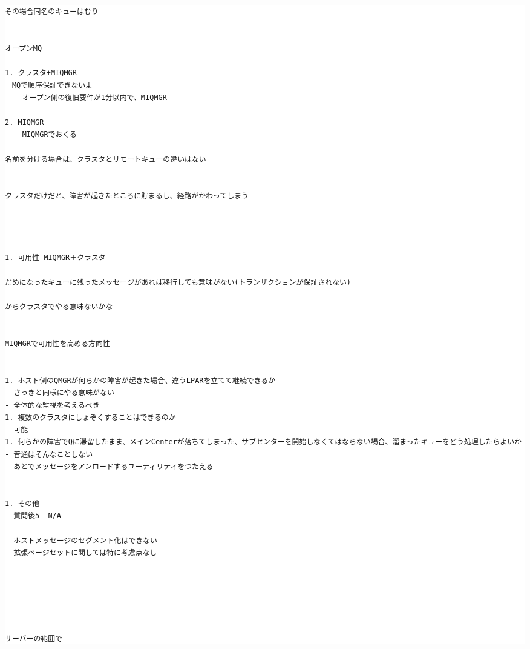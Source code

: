 ``````````````
その場合同名のキューはむり


オープンMQ

1. クラスタ+MIQMGR
　MQで順序保証できないよ
	オープン側の復旧要件が1分以内で、MIQMGR

2. MIQMGR
	MIQMGRでおくる

名前を分ける場合は、クラスタとリモートキューの違いはない


クラスタだけだと、障害が起きたところに貯まるし、経路がかわってしまう




1. 可用性 MIQMGR＋クラスタ

だめになったキューに残ったメッセージがあれば移行しても意味がない(トランザクションが保証されない)

からクラスタでやる意味ないかな


MIQMGRで可用性を高める方向性


1. ホスト側のQMGRが何らかの障害が起きた場合、違うLPARを立てて継続できるか
- さっきと同様にやる意味がない
- 全体的な監視を考えるべき
1. 複数のクラスタにしょぞくすることはできるのか
- 可能
1. 何らかの障害でQに滞留したまま、メインCenterが落ちてしまった、サブセンターを開始しなくてはならない場合、溜まったキューをどう処理したらよいか
- 普通はそんなことしない
- あとでメッセージをアンロードするユーティリティをつたえる


1. その他
- 質問後5  N/A
-
- ホストメッセージのセグメント化はできない
- 拡張ページセットに関しては特に考慮点なし
-





サーバーの範囲で
